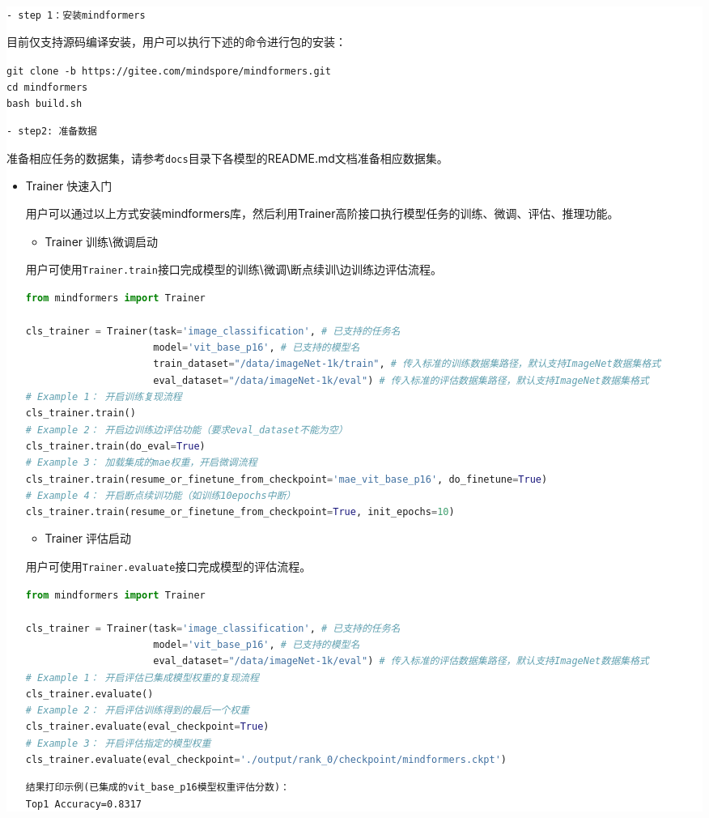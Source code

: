     - step 1：安装mindformers

  目前仅支持源码编译安装，用户可以执行下述的命令进行包的安装：

  ```shell
  git clone -b https://gitee.com/mindspore/mindformers.git
  cd mindformers
  bash build.sh
  ```

    - step2: 准备数据

  准备相应任务的数据集，请参考`docs`目录下各模型的README.md文档准备相应数据集。

* Trainer 快速入门

  用户可以通过以上方式安装mindformers库，然后利用Trainer高阶接口执行模型任务的训练、微调、评估、推理功能。

    - Trainer 训练\微调启动

  用户可使用`Trainer.train`接口完成模型的训练\微调\断点续训\边训练边评估流程。

  ```python
  from mindformers import Trainer

  cls_trainer = Trainer(task='image_classification', # 已支持的任务名
                        model='vit_base_p16', # 已支持的模型名
                        train_dataset="/data/imageNet-1k/train", # 传入标准的训练数据集路径，默认支持ImageNet数据集格式
                        eval_dataset="/data/imageNet-1k/eval") # 传入标准的评估数据集路径，默认支持ImageNet数据集格式
  # Example 1： 开启训练复现流程
  cls_trainer.train()
  # Example 2： 开启边训练边评估功能（要求eval_dataset不能为空）
  cls_trainer.train(do_eval=True)
  # Example 3： 加载集成的mae权重，开启微调流程
  cls_trainer.train(resume_or_finetune_from_checkpoint='mae_vit_base_p16', do_finetune=True)
  # Example 4： 开启断点续训功能（如训练10epochs中断）
  cls_trainer.train(resume_or_finetune_from_checkpoint=True, init_epochs=10)
  ```

    - Trainer 评估启动

  用户可使用`Trainer.evaluate`接口完成模型的评估流程。

  ```python
  from mindformers import Trainer

  cls_trainer = Trainer(task='image_classification', # 已支持的任务名
                        model='vit_base_p16', # 已支持的模型名
                        eval_dataset="/data/imageNet-1k/eval") # 传入标准的评估数据集路径，默认支持ImageNet数据集格式
  # Example 1： 开启评估已集成模型权重的复现流程
  cls_trainer.evaluate()
  # Example 2： 开启评估训练得到的最后一个权重
  cls_trainer.evaluate(eval_checkpoint=True)
  # Example 3： 开启评估指定的模型权重
  cls_trainer.evaluate(eval_checkpoint='./output/rank_0/checkpoint/mindformers.ckpt')
  ```

  ```text
  结果打印示例(已集成的vit_base_p16模型权重评估分数)：
  Top1 Accuracy=0.8317
  ```
